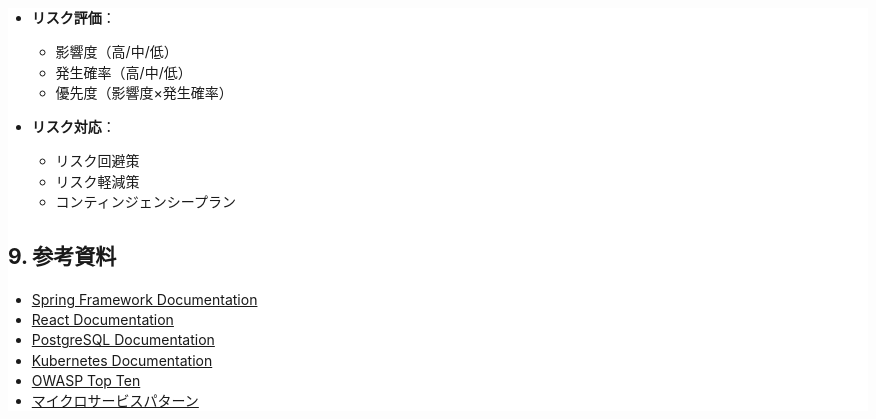 - **リスク評価**：
  - 影響度（高/中/低）
  - 発生確率（高/中/低）
  - 優先度（影響度×発生確率）

- **リスク対応**：
  - リスク回避策
  - リスク軽減策
  - コンティンジェンシープラン

## 9. 参考資料

- [Spring Framework Documentation](https://docs.spring.io/spring-framework/docs/current/reference/html/)
- [React Documentation](https://reactjs.org/docs/getting-started.html)
- [PostgreSQL Documentation](https://www.postgresql.org/docs/)
- [Kubernetes Documentation](https://kubernetes.io/docs/home/)
- [OWASP Top Ten](https://owasp.org/www-project-top-ten/)
- [マイクロサービスパターン](https://microservices.io/patterns/index.html)